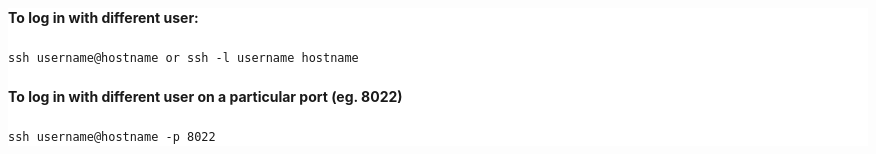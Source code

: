 #### To log in with different user:
```
ssh username@hostname or ssh -l username hostname
```

#### To log in with different user on a particular port (eg. 8022)
```
ssh username@hostname -p 8022
```












